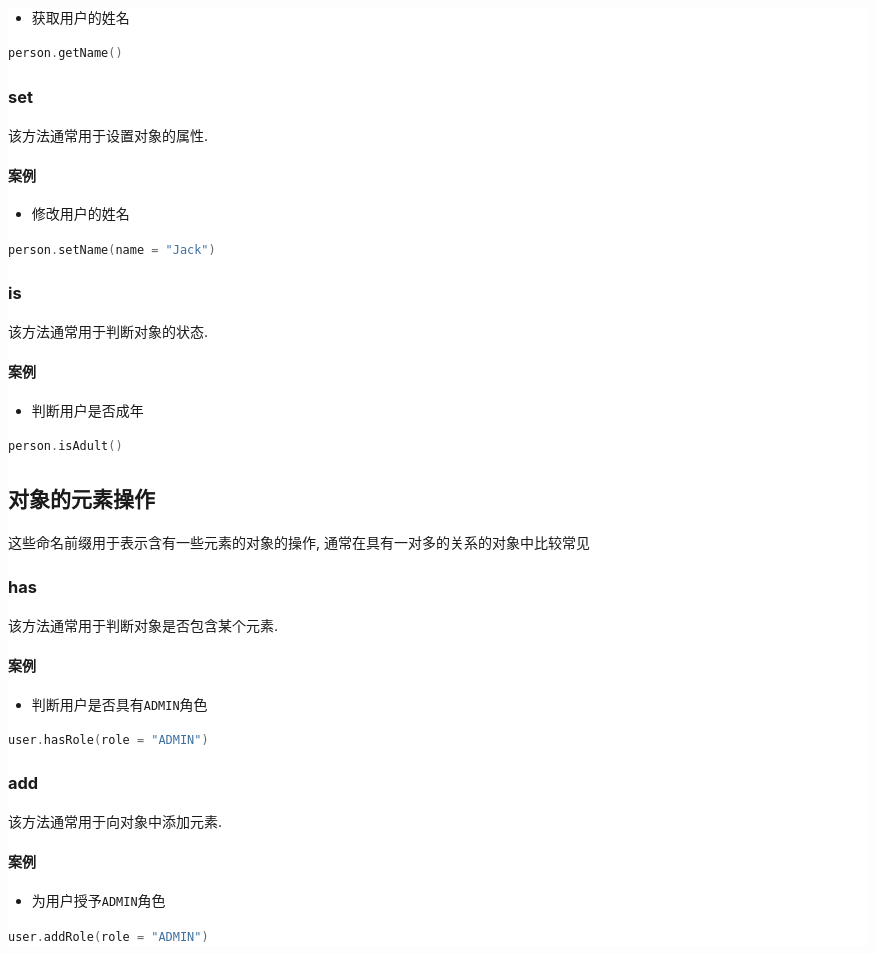 - 获取用户的姓名

```kotlin
person.getName()
```

### set

该方法通常用于设置对象的属性.<br/>

#### 案例

- 修改用户的姓名

```kotlin
person.setName(name = "Jack")
```

### is

该方法通常用于判断对象的状态.<br/>

#### 案例

- 判断用户是否成年

```kotlin
person.isAdult()
```

## 对象的元素操作

这些命名前缀用于表示含有一些元素的对象的操作, 通常在具有一对多的关系的对象中比较常见<br/>

### has

该方法通常用于判断对象是否包含某个元素.<br/>

#### 案例

- 判断用户是否具有`ADMIN`角色

```kotlin
user.hasRole(role = "ADMIN")
```

### add

该方法通常用于向对象中添加元素.<br/>

#### 案例

- 为用户授予`ADMIN`角色

```kotlin
user.addRole(role = "ADMIN")
```
